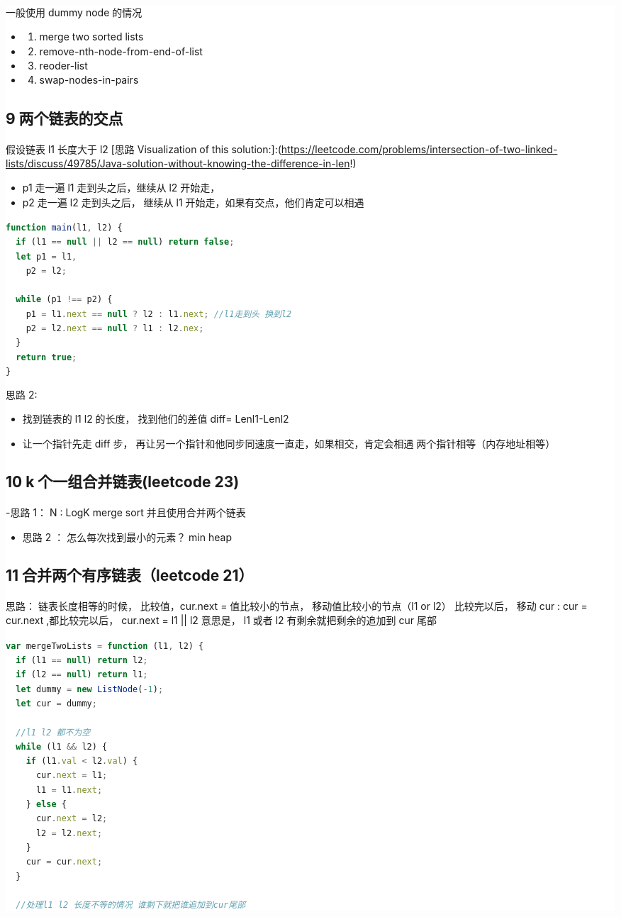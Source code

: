一般使用 dummy node 的情况

- 1. merge two sorted lists
- 2. remove-nth-node-from-end-of-list
- 3. reoder-list
- 4. swap-nodes-in-pairs

## 9 两个链表的交点

假设链表 l1 长度大于 l2
[思路 Visualization of this solution:]:(https://leetcode.com/problems/intersection-of-two-linked-lists/discuss/49785/Java-solution-without-knowing-the-difference-in-len!)

- p1 走一遍 l1 走到头之后，继续从 l2 开始走，
- p2 走一遍 l2 走到头之后， 继续从 l1 开始走，如果有交点，他们肯定可以相遇

```js
function main(l1, l2) {
  if (l1 == null || l2 == null) return false;
  let p1 = l1,
    p2 = l2;

  while (p1 !== p2) {
    p1 = l1.next == null ? l2 : l1.next; //l1走到头 换到l2
    p2 = l2.next == null ? l1 : l2.nex;
  }
  return true;
}
```

思路 2:

- 找到链表的 l1 l2 的长度， 找到他们的差值 diff= Lenl1-Lenl2

- 让一个指针先走 diff 步， 再让另一个指针和他同步同速度一直走，如果相交，肯定会相遇 两个指针相等（内存地址相等）

## 10 k 个一组合并链表(leetcode 23)

-思路 1： N : LogK merge sort 并且使用合并两个链表

- 思路 2 ： 怎么每次找到最小的元素？ min heap

## 11 合并两个有序链表（leetcode 21）

思路： 链表长度相等的时候， 比较值，cur.next = 值比较小的节点， 移动值比较小的节点（l1 or l2） 比较完以后， 移动 cur : cur = cur.next
,都比较完以后， cur.next = l1 || l2 意思是， l1 或者 l2 有剩余就把剩余的追加到 cur 尾部

```js
var mergeTwoLists = function (l1, l2) {
  if (l1 == null) return l2;
  if (l2 == null) return l1;
  let dummy = new ListNode(-1);
  let cur = dummy;

  //l1 l2 都不为空
  while (l1 && l2) {
    if (l1.val < l2.val) {
      cur.next = l1;
      l1 = l1.next;
    } else {
      cur.next = l2;
      l2 = l2.next;
    }
    cur = cur.next;
  }

  //处理l1 l2 长度不等的情况 谁剩下就把谁追加到cur尾部
```